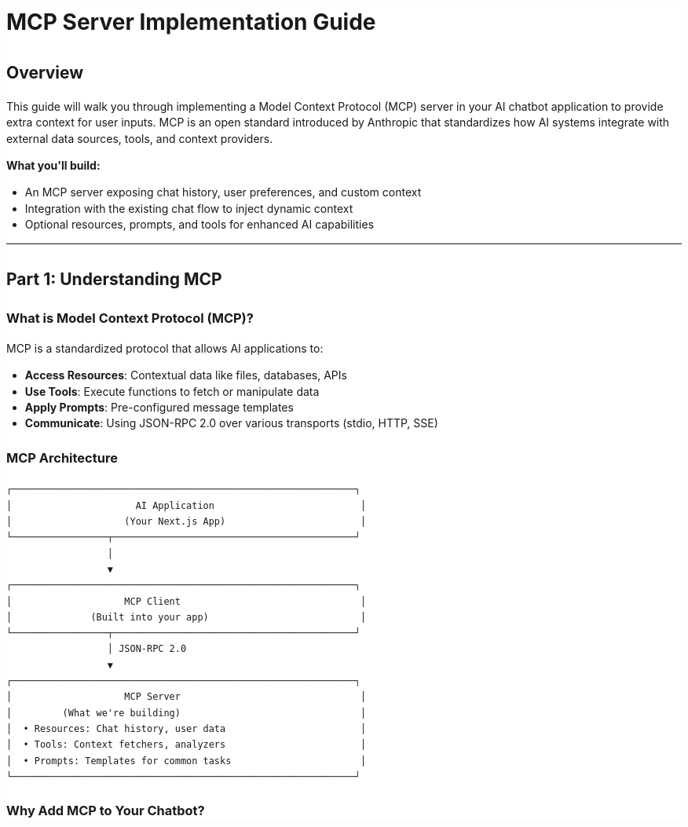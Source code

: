 # MCP Server Implementation Guide

## Overview

This guide will walk you through implementing a Model Context Protocol (MCP) server in your AI chatbot application to provide extra context for user inputs. MCP is an open standard introduced by Anthropic that standardizes how AI systems integrate with external data sources, tools, and context providers.

**What you'll build:**
- An MCP server exposing chat history, user preferences, and custom context
- Integration with the existing chat flow to inject dynamic context
- Optional resources, prompts, and tools for enhanced AI capabilities

---

## Part 1: Understanding MCP

### What is Model Context Protocol (MCP)?

MCP is a standardized protocol that allows AI applications to:
- **Access Resources**: Contextual data like files, databases, APIs
- **Use Tools**: Execute functions to fetch or manipulate data
- **Apply Prompts**: Pre-configured message templates
- **Communicate**: Using JSON-RPC 2.0 over various transports (stdio, HTTP, SSE)

### MCP Architecture

```
┌─────────────────────────────────────────────────────────────┐
│                      AI Application                          │
│                    (Your Next.js App)                        │
└─────────────────┬───────────────────────────────────────────┘
                  │
                  ▼
┌─────────────────────────────────────────────────────────────┐
│                    MCP Client                                │
│              (Built into your app)                           │
└─────────────────┬───────────────────────────────────────────┘
                  │ JSON-RPC 2.0
                  ▼
┌─────────────────────────────────────────────────────────────┐
│                    MCP Server                                │
│         (What we're building)                                │
│  • Resources: Chat history, user data                        │
│  • Tools: Context fetchers, analyzers                        │
│  • Prompts: Templates for common tasks                       │
└─────────────────────────────────────────────────────────────┘
```

### Why Add MCP to Your Chatbot?
